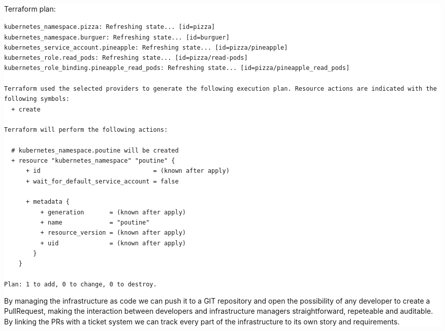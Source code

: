 Terraform plan:

````
kubernetes_namespace.pizza: Refreshing state... [id=pizza]
kubernetes_namespace.burguer: Refreshing state... [id=burguer]
kubernetes_service_account.pineapple: Refreshing state... [id=pizza/pineapple]
kubernetes_role.read_pods: Refreshing state... [id=pizza/read-pods]
kubernetes_role_binding.pineapple_read_pods: Refreshing state... [id=pizza/pineapple_read_pods]

Terraform used the selected providers to generate the following execution plan. Resource actions are indicated with the following symbols:
  + create

Terraform will perform the following actions:

  # kubernetes_namespace.poutine will be created
  + resource "kubernetes_namespace" "poutine" {
      + id                               = (known after apply)
      + wait_for_default_service_account = false

      + metadata {
          + generation       = (known after apply)
          + name             = "poutine"
          + resource_version = (known after apply)
          + uid              = (known after apply)
        }
    }

Plan: 1 to add, 0 to change, 0 to destroy.
````

By managing the infrastructure as code we can push it to a GIT repository and open the possibility of any developer to create a PullRequest, making the interaction between developers and infrastructure managers straightforward, repeteable and auditable. By linking the PRs with a ticket system we can track every part of the infrastructure to its own story and requirements.

